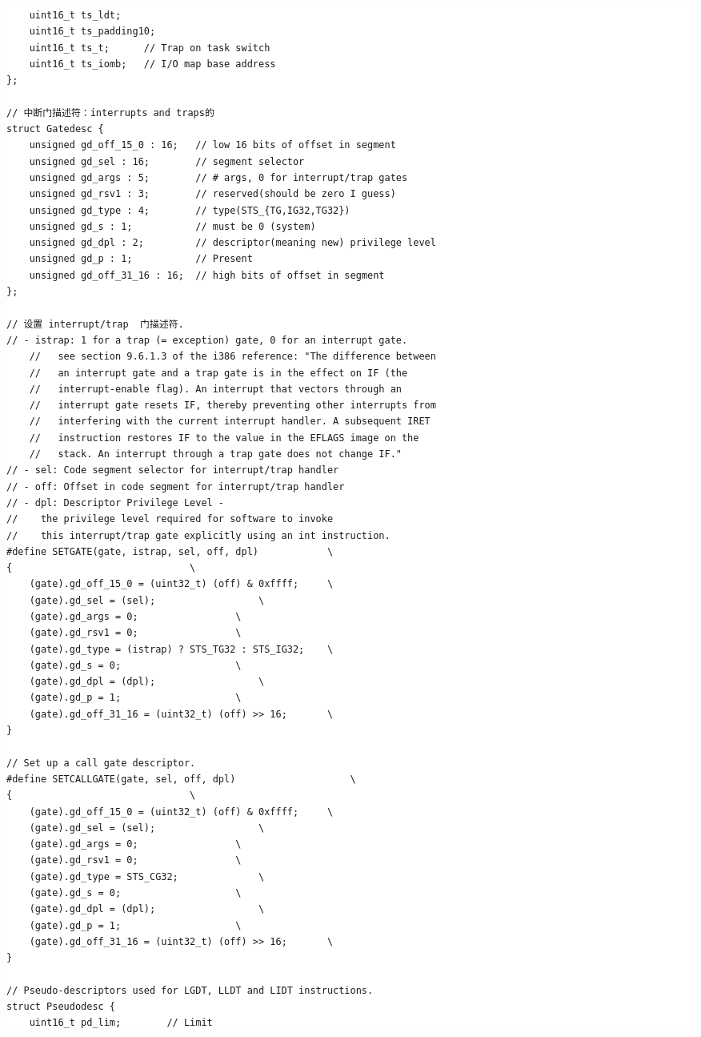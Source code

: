 ```
	uint16_t ts_ldt;
	uint16_t ts_padding10;
	uint16_t ts_t;		// Trap on task switch
	uint16_t ts_iomb;	// I/O map base address
};

// 中断门描述符：interrupts and traps的
struct Gatedesc {
	unsigned gd_off_15_0 : 16;   // low 16 bits of offset in segment
	unsigned gd_sel : 16;        // segment selector
	unsigned gd_args : 5;        // # args, 0 for interrupt/trap gates
	unsigned gd_rsv1 : 3;        // reserved(should be zero I guess)
	unsigned gd_type : 4;        // type(STS_{TG,IG32,TG32})
	unsigned gd_s : 1;           // must be 0 (system)
	unsigned gd_dpl : 2;         // descriptor(meaning new) privilege level
	unsigned gd_p : 1;           // Present
	unsigned gd_off_31_16 : 16;  // high bits of offset in segment
};

// 设置 interrupt/trap  门描述符.
// - istrap: 1 for a trap (= exception) gate, 0 for an interrupt gate.
    //   see section 9.6.1.3 of the i386 reference: "The difference between
    //   an interrupt gate and a trap gate is in the effect on IF (the
    //   interrupt-enable flag). An interrupt that vectors through an
    //   interrupt gate resets IF, thereby preventing other interrupts from
    //   interfering with the current interrupt handler. A subsequent IRET
    //   instruction restores IF to the value in the EFLAGS image on the
    //   stack. An interrupt through a trap gate does not change IF."
// - sel: Code segment selector for interrupt/trap handler
// - off: Offset in code segment for interrupt/trap handler
// - dpl: Descriptor Privilege Level -
//	  the privilege level required for software to invoke
//	  this interrupt/trap gate explicitly using an int instruction.
#define SETGATE(gate, istrap, sel, off, dpl)			\
{								\
	(gate).gd_off_15_0 = (uint32_t) (off) & 0xffff;		\
	(gate).gd_sel = (sel);					\
	(gate).gd_args = 0;					\
	(gate).gd_rsv1 = 0;					\
	(gate).gd_type = (istrap) ? STS_TG32 : STS_IG32;	\
	(gate).gd_s = 0;					\
	(gate).gd_dpl = (dpl);					\
	(gate).gd_p = 1;					\
	(gate).gd_off_31_16 = (uint32_t) (off) >> 16;		\
}

// Set up a call gate descriptor.
#define SETCALLGATE(gate, sel, off, dpl)           	        \
{								\
	(gate).gd_off_15_0 = (uint32_t) (off) & 0xffff;		\
	(gate).gd_sel = (sel);					\
	(gate).gd_args = 0;					\
	(gate).gd_rsv1 = 0;					\
	(gate).gd_type = STS_CG32;				\
	(gate).gd_s = 0;					\
	(gate).gd_dpl = (dpl);					\
	(gate).gd_p = 1;					\
	(gate).gd_off_31_16 = (uint32_t) (off) >> 16;		\
}

// Pseudo-descriptors used for LGDT, LLDT and LIDT instructions.
struct Pseudodesc {
	uint16_t pd_lim;		// Limit
```